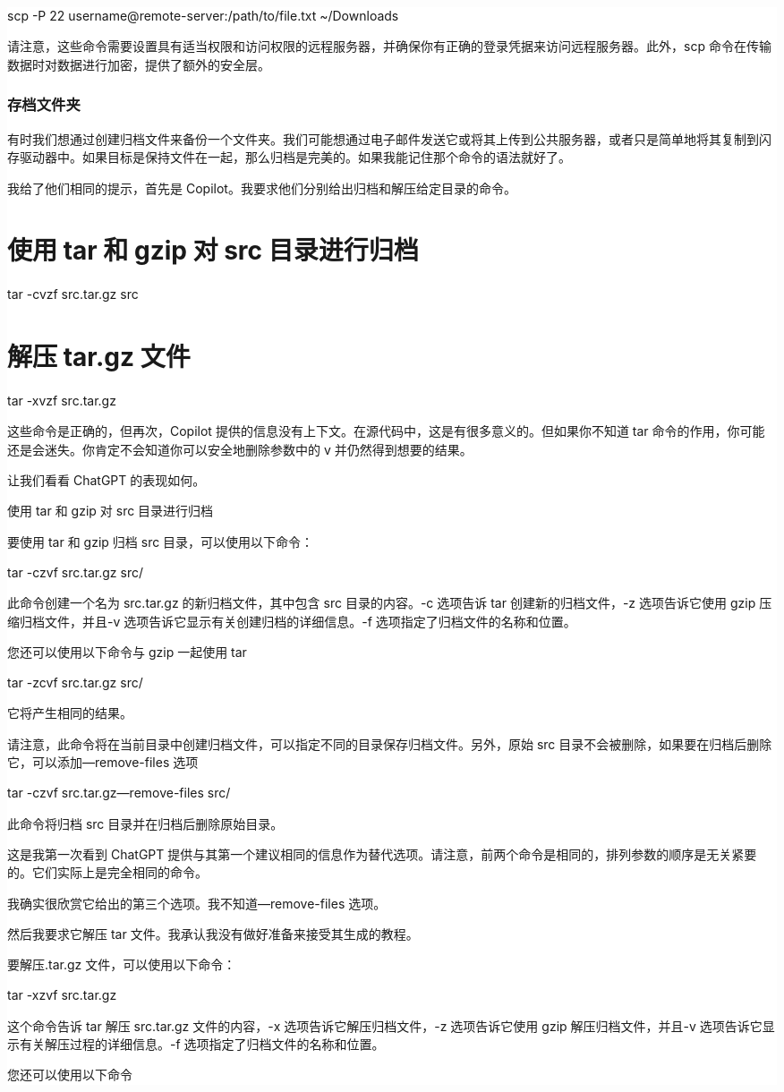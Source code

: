 scp -P 22 username@remote-server:/path/to/file.txt ~/Downloads

请注意，这些命令需要设置具有适当权限和访问权限的远程服务器，并确保你有正确的登录凭据来访问远程服务器。此外，scp 命令在传输数据时对数据进行加密，提供了额外的安全层。

### 存档文件夹

有时我们想通过创建归档文件来备份一个文件夹。我们可能想通过电子邮件发送它或将其上传到公共服务器，或者只是简单地将其复制到闪存驱动器中。如果目标是保持文件在一起，那么归档是完美的。如果我能记住那个命令的语法就好了。

我给了他们相同的提示，首先是 Copilot。我要求他们分别给出归档和解压给定目录的命令。

# 使用 tar 和 gzip 对 src 目录进行归档

tar -cvzf src.tar.gz src

# 解压 tar.gz 文件

tar -xvzf src.tar.gz

这些命令是正确的，但再次，Copilot 提供的信息没有上下文。在源代码中，这是有很多意义的。但如果你不知道 tar 命令的作用，你可能还是会迷失。你肯定不会知道你可以安全地删除参数中的 v 并仍然得到想要的结果。

让我们看看 ChatGPT 的表现如何。

使用 tar 和 gzip 对 src 目录进行归档

要使用 tar 和 gzip 归档 src 目录，可以使用以下命令：

tar -czvf src.tar.gz src/

此命令创建一个名为 src.tar.gz 的新归档文件，其中包含 src 目录的内容。-c 选项告诉 tar 创建新的归档文件，-z 选项告诉它使用 gzip 压缩归档文件，并且-v 选项告诉它显示有关创建归档的详细信息。-f 选项指定了归档文件的名称和位置。

您还可以使用以下命令与 gzip 一起使用 tar

tar -zcvf src.tar.gz src/

它将产生相同的结果。

请注意，此命令将在当前目录中创建归档文件，可以指定不同的目录保存归档文件。另外，原始 src 目录不会被删除，如果要在归档后删除它，可以添加—remove-files 选项

tar -czvf src.tar.gz—remove-files src/

此命令将归档 src 目录并在归档后删除原始目录。

这是我第一次看到 ChatGPT 提供与其第一个建议相同的信息作为替代选项。请注意，前两个命令是相同的，排列参数的顺序是无关紧要的。它们实际上是完全相同的命令。

我确实很欣赏它给出的第三个选项。我不知道—remove-files 选项。

然后我要求它解压 tar 文件。我承认我没有做好准备来接受其生成的教程。

要解压.tar.gz 文件，可以使用以下命令：

tar -xzvf src.tar.gz

这个命令告诉 tar 解压 src.tar.gz 文件的内容，-x 选项告诉它解压归档文件，-z 选项告诉它使用 gzip 解压归档文件，并且-v 选项告诉它显示有关解压过程的详细信息。-f 选项指定了归档文件的名称和位置。

您还可以使用以下命令
